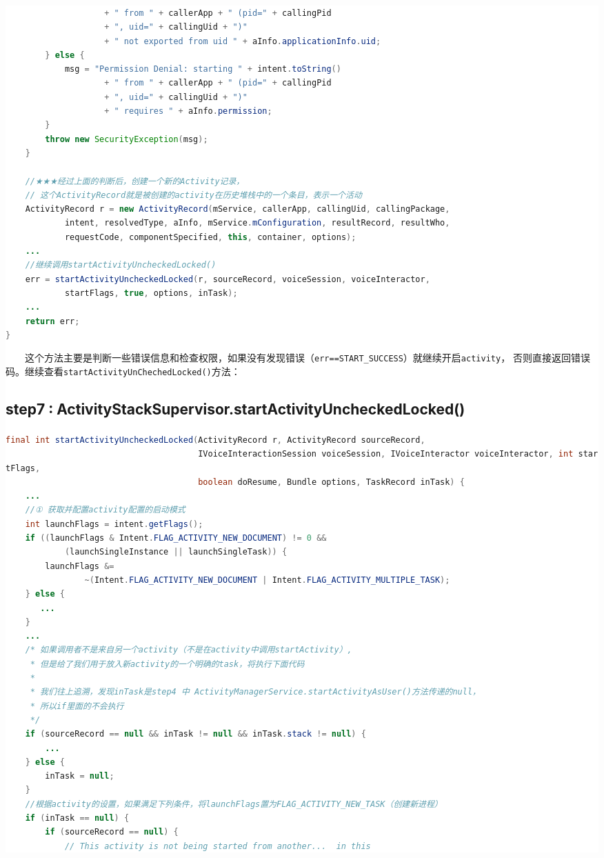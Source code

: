 ```java
                    + " from " + callerApp + " (pid=" + callingPid
                    + ", uid=" + callingUid + ")"
                    + " not exported from uid " + aInfo.applicationInfo.uid;
        } else {
            msg = "Permission Denial: starting " + intent.toString()
                    + " from " + callerApp + " (pid=" + callingPid
                    + ", uid=" + callingUid + ")"
                    + " requires " + aInfo.permission;
        }
        throw new SecurityException(msg);
    }

    //★★★经过上面的判断后，创建一个新的Activity记录，
    // 这个ActivityRecord就是被创建的activity在历史堆栈中的一个条目，表示一个活动
    ActivityRecord r = new ActivityRecord(mService, callerApp, callingUid, callingPackage,
            intent, resolvedType, aInfo, mService.mConfiguration, resultRecord, resultWho,
            requestCode, componentSpecified, this, container, options);
    ...
    //继续调用startActivityUncheckedLocked()
    err = startActivityUncheckedLocked(r, sourceRecord, voiceSession, voiceInteractor,
            startFlags, true, options, inTask);
    ...
    return err;
}
```

  这个方法主要是判断一些错误信息和检查权限，如果没有发现错误（`err==START_SUCCESS`）就继续开启`activity`， 否则直接返回错误码。继续查看`startActivityUnChechedLocked()`方法：

## step7 : ActivityStackSupervisor.startActivityUncheckedLocked()

```java
final int startActivityUncheckedLocked(ActivityRecord r, ActivityRecord sourceRecord,
                                       IVoiceInteractionSession voiceSession, IVoiceInteractor voiceInteractor, int startFlags,
                                       boolean doResume, Bundle options, TaskRecord inTask) {
    ...
    //① 获取并配置activity配置的启动模式
    int launchFlags = intent.getFlags();
    if ((launchFlags & Intent.FLAG_ACTIVITY_NEW_DOCUMENT) != 0 &&
            (launchSingleInstance || launchSingleTask)) {
        launchFlags &=
                ~(Intent.FLAG_ACTIVITY_NEW_DOCUMENT | Intent.FLAG_ACTIVITY_MULTIPLE_TASK);
    } else {
       ...
    }
    ...
    /* 如果调用者不是来自另一个activity（不是在activity中调用startActivity）,
     * 但是给了我们用于放入新activity的一个明确的task，将执行下面代码
     *
     * 我们往上追溯，发现inTask是step4 中 ActivityManagerService.startActivityAsUser()方法传递的null，
     * 所以if里面的不会执行
     */
    if (sourceRecord == null && inTask != null && inTask.stack != null) {
        ...
    } else {
        inTask = null;
    }
    //根据activity的设置，如果满足下列条件，将launchFlags置为FLAG_ACTIVITY_NEW_TASK（创建新进程）
    if (inTask == null) {
        if (sourceRecord == null) {
            // This activity is not being started from another...  in this
```